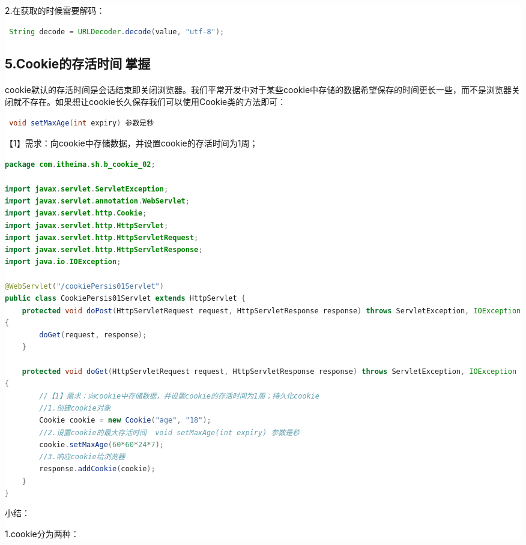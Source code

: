 

2.在获取的时候需要解码：

~~~java
 String decode = URLDecoder.decode(value, "utf-8");
~~~

## 5.Cookie的存活时间 掌握

cookie默认的存活时间是会话结束即关闭浏览器。我们平常开发中对于某些cookie中存储的数据希望保存的时间更长一些，而不是浏览器关闭就不存在。如果想让cookie长久保存我们可以使用Cookie类的方法即可：

~~~java
 void setMaxAge(int expiry) 参数是秒
~~~

【1】需求：向cookie中存储数据，并设置cookie的存活时间为1周；

~~~java
package com.itheima.sh.b_cookie_02;

import javax.servlet.ServletException;
import javax.servlet.annotation.WebServlet;
import javax.servlet.http.Cookie;
import javax.servlet.http.HttpServlet;
import javax.servlet.http.HttpServletRequest;
import javax.servlet.http.HttpServletResponse;
import java.io.IOException;

@WebServlet("/cookiePersis01Servlet")
public class CookiePersis01Servlet extends HttpServlet {
    protected void doPost(HttpServletRequest request, HttpServletResponse response) throws ServletException, IOException {
        doGet(request, response);
    }

    protected void doGet(HttpServletRequest request, HttpServletResponse response) throws ServletException, IOException {
        //【1】需求：向cookie中存储数据，并设置cookie的存活时间为1周；持久化cookie
        //1.创建cookie对象
        Cookie cookie = new Cookie("age", "18");
        //2.设置cookie的最大存活时间  void setMaxAge(int expiry) 参数是秒
        cookie.setMaxAge(60*60*24*7);
        //3.响应cookie给浏览器
        response.addCookie(cookie);
    }
}

~~~



小结：

1.cookie分为两种：
